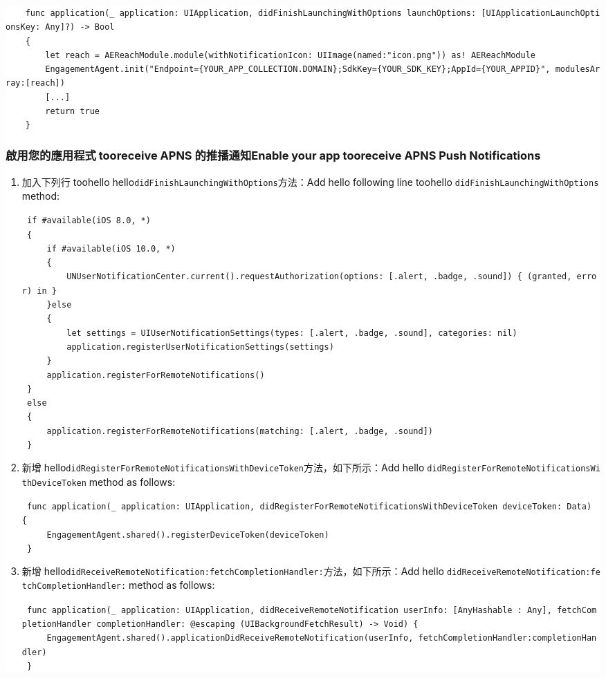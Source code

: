         func application(_ application: UIApplication, didFinishLaunchingWithOptions launchOptions: [UIApplicationLaunchOptionsKey: Any]?) -> Bool 
        {
            let reach = AEReachModule.module(withNotificationIcon: UIImage(named:"icon.png")) as! AEReachModule
            EngagementAgent.init("Endpoint={YOUR_APP_COLLECTION.DOMAIN};SdkKey={YOUR_SDK_KEY};AppId={YOUR_APPID}", modulesArray:[reach])
            [...]
            return true
        }

### <a name="enable-your-app-tooreceive-apns-push-notifications"></a><span data-ttu-id="c62a0-151">啟用您的應用程式 tooreceive APNS 的推播通知</span><span class="sxs-lookup"><span data-stu-id="c62a0-151">Enable your app tooreceive APNS Push Notifications</span></span>
1. <span data-ttu-id="c62a0-152">加入下列行 toohello hello`didFinishLaunchingWithOptions`方法：</span><span class="sxs-lookup"><span data-stu-id="c62a0-152">Add hello following line toohello `didFinishLaunchingWithOptions` method:</span></span>
   
        if #available(iOS 8.0, *)
        {
            if #available(iOS 10.0, *)
            {
                UNUserNotificationCenter.current().requestAuthorization(options: [.alert, .badge, .sound]) { (granted, error) in }
            }else
            {
                let settings = UIUserNotificationSettings(types: [.alert, .badge, .sound], categories: nil)
                application.registerUserNotificationSettings(settings)
            }
            application.registerForRemoteNotifications()
        }
        else
        {
            application.registerForRemoteNotifications(matching: [.alert, .badge, .sound])
        }
2. <span data-ttu-id="c62a0-153">新增 hello`didRegisterForRemoteNotificationsWithDeviceToken`方法，如下所示：</span><span class="sxs-lookup"><span data-stu-id="c62a0-153">Add hello `didRegisterForRemoteNotificationsWithDeviceToken` method as follows:</span></span>
   
        func application(_ application: UIApplication, didRegisterForRemoteNotificationsWithDeviceToken deviceToken: Data) {
            EngagementAgent.shared().registerDeviceToken(deviceToken)
        }
3. <span data-ttu-id="c62a0-154">新增 hello`didReceiveRemoteNotification:fetchCompletionHandler:`方法，如下所示：</span><span class="sxs-lookup"><span data-stu-id="c62a0-154">Add hello `didReceiveRemoteNotification:fetchCompletionHandler:` method as follows:</span></span>
   
        func application(_ application: UIApplication, didReceiveRemoteNotification userInfo: [AnyHashable : Any], fetchCompletionHandler completionHandler: @escaping (UIBackgroundFetchResult) -> Void) {
            EngagementAgent.shared().applicationDidReceiveRemoteNotification(userInfo, fetchCompletionHandler:completionHandler)
        }


[Mobile Engagement iOS SDK]: http://aka.ms/qk2rnj
[1]: ./media/mobile-engagement-ios-get-started/xcode-add-files.png
[2]: ./media/mobile-engagement-ios-get-started/xcode-select-engagement-sdk.png
[3]: ./media/mobile-engagement-ios-get-started/xcode-build-phases.png
[4]: ./media/mobile-engagement-ios-swift-get-started/add-header-file.png
[5]: ./media/mobile-engagement-ios-get-started/app-connection-info-page.png
[6]: ./media/mobile-engagement-ios-swift-get-started/add-bridging-header.png